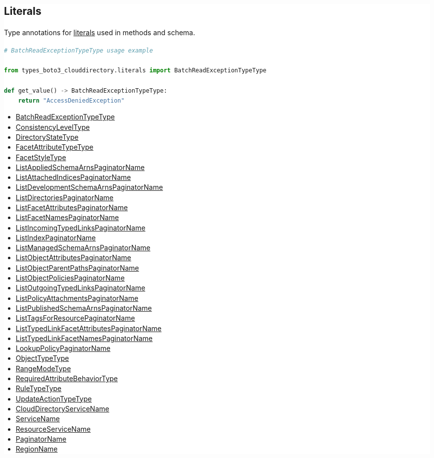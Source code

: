 







## Literals

Type annotations for [literals](./literals.md) used in methods and schema.

```python
# BatchReadExceptionTypeType usage example

from types_boto3_clouddirectory.literals import BatchReadExceptionTypeType

def get_value() -> BatchReadExceptionTypeType:
    return "AccessDeniedException"
```

- [BatchReadExceptionTypeType](./literals.md#batchreadexceptiontypetype)
- [ConsistencyLevelType](./literals.md#consistencyleveltype)
- [DirectoryStateType](./literals.md#directorystatetype)
- [FacetAttributeTypeType](./literals.md#facetattributetypetype)
- [FacetStyleType](./literals.md#facetstyletype)
- [ListAppliedSchemaArnsPaginatorName](./literals.md#listappliedschemaarnspaginatorname)
- [ListAttachedIndicesPaginatorName](./literals.md#listattachedindicespaginatorname)
- [ListDevelopmentSchemaArnsPaginatorName](./literals.md#listdevelopmentschemaarnspaginatorname)
- [ListDirectoriesPaginatorName](./literals.md#listdirectoriespaginatorname)
- [ListFacetAttributesPaginatorName](./literals.md#listfacetattributespaginatorname)
- [ListFacetNamesPaginatorName](./literals.md#listfacetnamespaginatorname)
- [ListIncomingTypedLinksPaginatorName](./literals.md#listincomingtypedlinkspaginatorname)
- [ListIndexPaginatorName](./literals.md#listindexpaginatorname)
- [ListManagedSchemaArnsPaginatorName](./literals.md#listmanagedschemaarnspaginatorname)
- [ListObjectAttributesPaginatorName](./literals.md#listobjectattributespaginatorname)
- [ListObjectParentPathsPaginatorName](./literals.md#listobjectparentpathspaginatorname)
- [ListObjectPoliciesPaginatorName](./literals.md#listobjectpoliciespaginatorname)
- [ListOutgoingTypedLinksPaginatorName](./literals.md#listoutgoingtypedlinkspaginatorname)
- [ListPolicyAttachmentsPaginatorName](./literals.md#listpolicyattachmentspaginatorname)
- [ListPublishedSchemaArnsPaginatorName](./literals.md#listpublishedschemaarnspaginatorname)
- [ListTagsForResourcePaginatorName](./literals.md#listtagsforresourcepaginatorname)
- [ListTypedLinkFacetAttributesPaginatorName](./literals.md#listtypedlinkfacetattributespaginatorname)
- [ListTypedLinkFacetNamesPaginatorName](./literals.md#listtypedlinkfacetnamespaginatorname)
- [LookupPolicyPaginatorName](./literals.md#lookuppolicypaginatorname)
- [ObjectTypeType](./literals.md#objecttypetype)
- [RangeModeType](./literals.md#rangemodetype)
- [RequiredAttributeBehaviorType](./literals.md#requiredattributebehaviortype)
- [RuleTypeType](./literals.md#ruletypetype)
- [UpdateActionTypeType](./literals.md#updateactiontypetype)
- [CloudDirectoryServiceName](./literals.md#clouddirectoryservicename)
- [ServiceName](./literals.md#servicename)
- [ResourceServiceName](./literals.md#resourceservicename)
- [PaginatorName](./literals.md#paginatorname)
- [RegionName](./literals.md#regionname)
